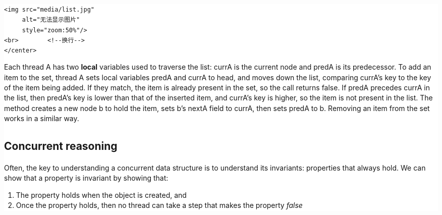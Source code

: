     <img src="media/list.jpg"
         alt="无法显示图片"
         style="zoom:50%"/>
    <br>		<!--换行-->
    </center>
</div>

Each thread A has two **local** variables used to traverse the list: currA is the current node and predA is its predecessor. To add an item to the set, thread A sets local variables predA and currA to head, and moves down the list, comparing currA’s key to the key of the item being added. If they match, the item is already present in the set, so the call returns false. If predA precedes currA in the list, then predA’s key is lower than that of the inserted item, and currA’s key is higher, so the item is not present in the list. The method creates a new node b to hold the item, sets b’s nextA field to currA, then sets predA to b. Removing an item from the set works in a similar way.



## Concurrent reasoning

Often, the key to understanding a concurrent data structure is to understand its invariants: properties that always hold. We can show that a property is invariant by showing that: 

1. The property holds when the object is created, and 
2. Once the property holds, then no thread can take a step that makes the property *false*
